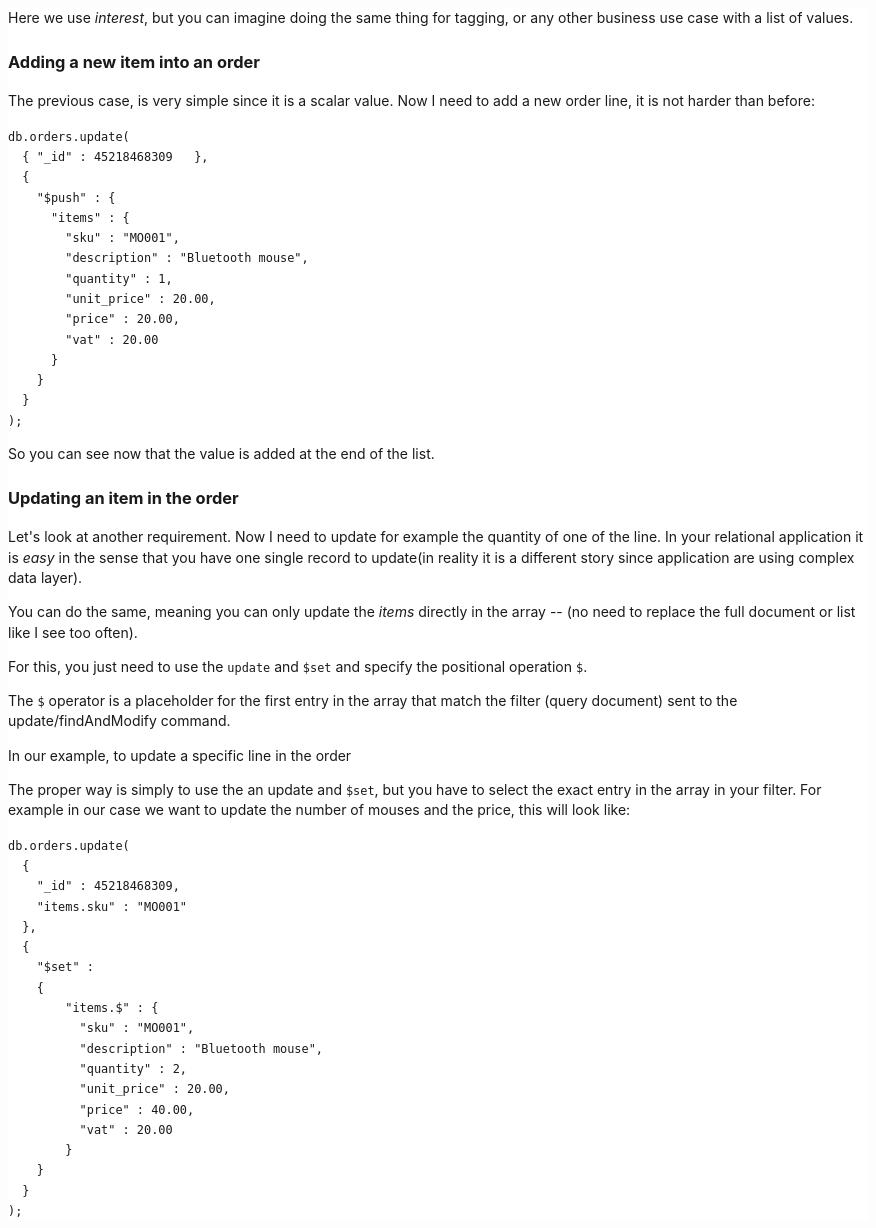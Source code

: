 Here we use *interest*, but you can imagine doing the same thing for tagging, or any other business use case with a list of values.

### Adding a new item into an order

The previous case, is very simple since it is a scalar value. Now I need to add a new order line, it is not harder than before:

```
db.orders.update(
  { "_id" : 45218468309   },
  {
    "$push" : {
      "items" : {
        "sku" : "MO001",
        "description" : "Bluetooth mouse",
        "quantity" : 1,
        "unit_price" : 20.00,
        "price" : 20.00,
        "vat" : 20.00
      }
    }
  }
);
```
So you can see now that the value is added at the end of the list.

### Updating an item in the order

Let's look at another requirement. Now I need to update for example the quantity of one of the line. In your relational application it is *easy* in the sense that you have one single record to update(in reality it is a different story since application are using complex data layer).

You can do the same, meaning you can only update the *items* directly in the array -- (no need to replace the full document or list like I see too often).

For this, you  just need to use the `update` and `$set` and specify the positional operation `$`.

The `$` operator is a placeholder for the first entry in the array that match the filter (query document) sent to the update/findAndModify command.

In our example, to update a specific line in the order

The proper way is simply to use the an update and `$set`,
 but you have to select the exact entry in the array in your filter. For example in our case we want to update the number of mouses and the price, this will look like:

```
db.orders.update(
  {
    "_id" : 45218468309,
    "items.sku" : "MO001"
  },
  {
    "$set" :
    {
        "items.$" : {
          "sku" : "MO001",
          "description" : "Bluetooth mouse",
          "quantity" : 2,
          "unit_price" : 20.00,
          "price" : 40.00,
          "vat" : 20.00
        }
    }
  }
);
```